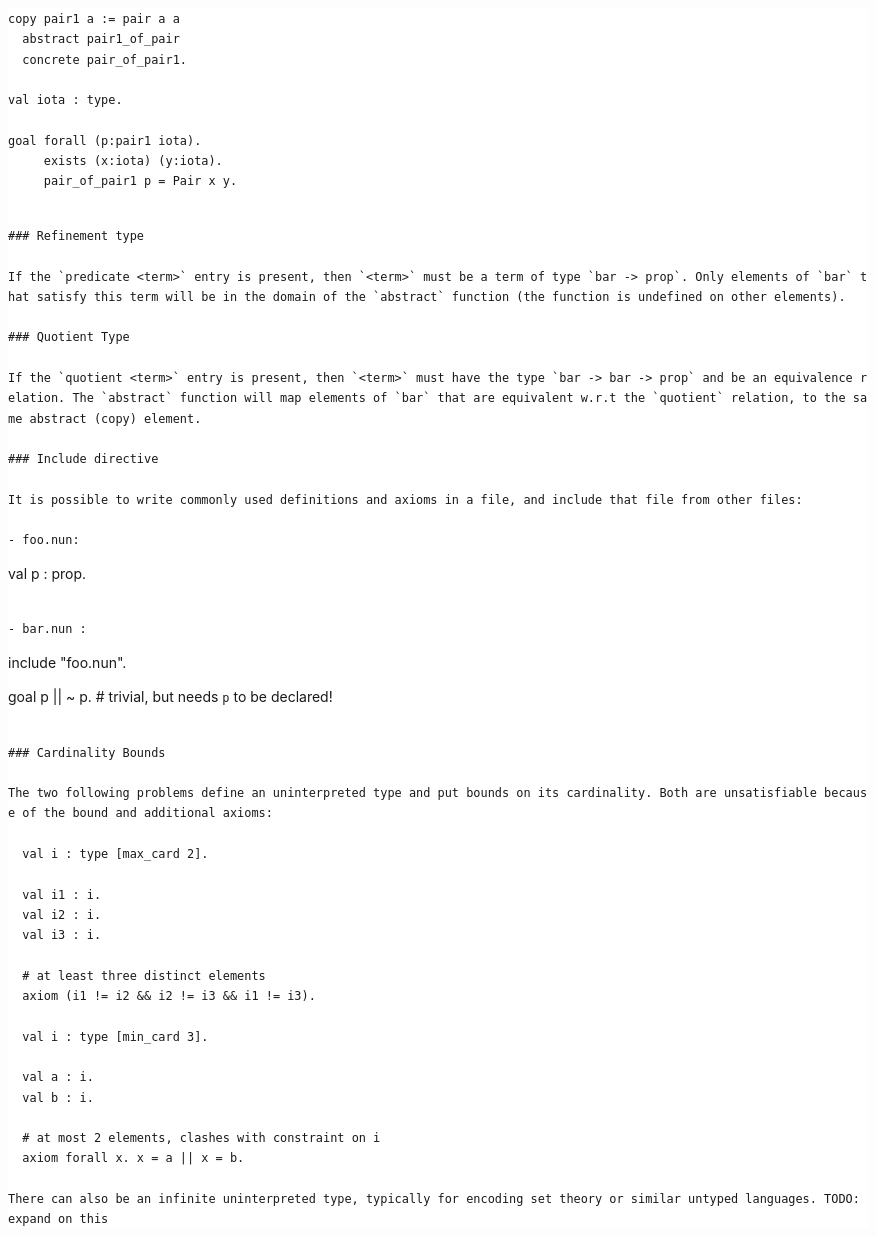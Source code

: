     copy pair1 a := pair a a
      abstract pair1_of_pair
      concrete pair_of_pair1.

    val iota : type.

    goal forall (p:pair1 iota).
         exists (x:iota) (y:iota).
         pair_of_pair1 p = Pair x y.
  ```

### Refinement type

If the `predicate <term>` entry is present, then `<term>` must be a term of type `bar -> prop`. Only elements of `bar` that satisfy this term will be in the domain of the `abstract` function (the function is undefined on other elements).

### Quotient Type

If the `quotient <term>` entry is present, then `<term>` must have the type `bar -> bar -> prop` and be an equivalence relation. The `abstract` function will map elements of `bar` that are equivalent w.r.t the `quotient` relation, to the same abstract (copy) element.

### Include directive

It is possible to write commonly used definitions and axioms in a file, and include that file from other files:

- foo.nun:

  ```
  val p : prop.
  ```

- bar.nun :
  ```
  include "foo.nun".

  goal p || ~ p. # trivial, but needs `p` to be declared!
  ```

### Cardinality Bounds

The two following problems define an uninterpreted type and put bounds on its cardinality. Both are unsatisfiable because of the bound and additional axioms:

    val i : type [max_card 2].

    val i1 : i.
    val i2 : i.
    val i3 : i.

    # at least three distinct elements
    axiom (i1 != i2 && i2 != i3 && i1 != i3).

    val i : type [min_card 3].

    val a : i.
    val b : i.

    # at most 2 elements, clashes with constraint on i
    axiom forall x. x = a || x = b.

There can also be an infinite uninterpreted type, typically for encoding set theory or similar untyped languages. TODO: expand on this

  ```